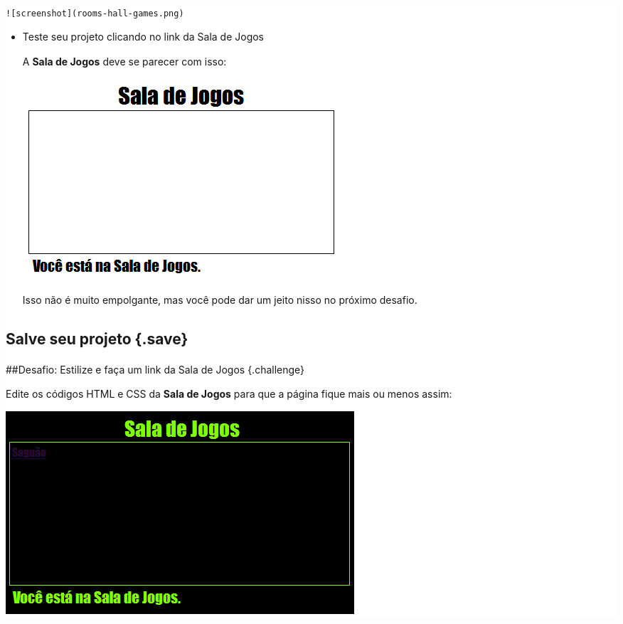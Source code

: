	![screenshot](rooms-hall-games.png)

+ Teste seu projeto clicando no link da Sala de Jogos

	A __Sala de Jogos__ deve se parecer com isso:

	![screenshot](rooms-games-before.png)

	Isso não é muito empolgante, mas você pode dar um jeito nisso no próximo desafio. 

## Salve seu projeto {.save}

##Desafio: Estilize e faça um link da Sala de Jogos {.challenge}

Edite os códigos HTML e CSS da __Sala de Jogos__ para que a página fique mais ou menos assim: 

![screenshot](rooms-games-challenge.png)
